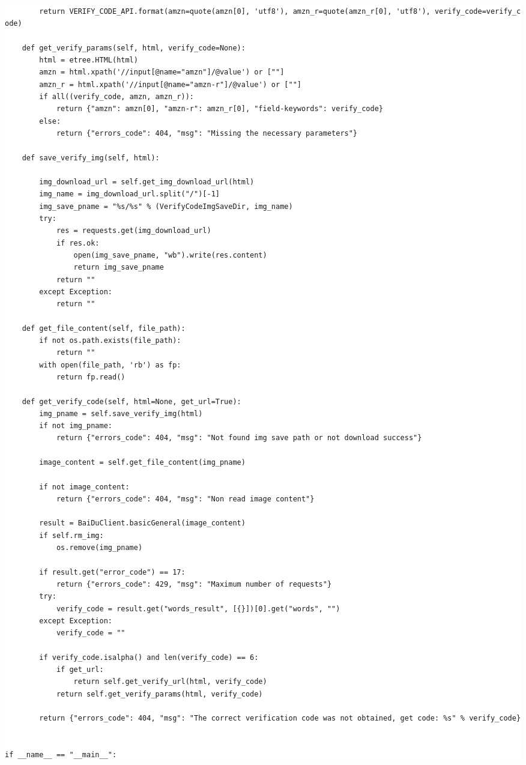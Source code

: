 ```
        return VERIFY_CODE_API.format(amzn=quote(amzn[0], 'utf8'), amzn_r=quote(amzn_r[0], 'utf8'), verify_code=verify_code)

    def get_verify_params(self, html, verify_code=None):
        html = etree.HTML(html)
        amzn = html.xpath('//input[@name="amzn"]/@value') or [""]
        amzn_r = html.xpath('//input[@name="amzn-r"]/@value') or [""]
        if all((verify_code, amzn, amzn_r)):
            return {"amzn": amzn[0], "amzn-r": amzn_r[0], "field-keywords": verify_code}
        else:
            return {"errors_code": 404, "msg": "Missing the necessary parameters"}

    def save_verify_img(self, html):

        img_download_url = self.get_img_download_url(html)
        img_name = img_download_url.split("/")[-1]
        img_save_pname = "%s/%s" % (VerifyCodeImgSaveDir, img_name)
        try:
            res = requests.get(img_download_url)
            if res.ok:
                open(img_save_pname, "wb").write(res.content)
                return img_save_pname
            return ""
        except Exception:
            return ""

    def get_file_content(self, file_path):
        if not os.path.exists(file_path):
            return ""
        with open(file_path, 'rb') as fp:
            return fp.read()

    def get_verify_code(self, html=None, get_url=True):
        img_pname = self.save_verify_img(html)
        if not img_pname:
            return {"errors_code": 404, "msg": "Not found img save path or not download success"}

        image_content = self.get_file_content(img_pname)

        if not image_content:
            return {"errors_code": 404, "msg": "Non read image content"}

        result = BaiDuClient.basicGeneral(image_content)
        if self.rm_img:
            os.remove(img_pname)

        if result.get("error_code") == 17:
            return {"errors_code": 429, "msg": "Maximum number of requests"}
        try:
            verify_code = result.get("words_result", [{}])[0].get("words", "")
        except Exception:
            verify_code = ""

        if verify_code.isalpha() and len(verify_code) == 6:
            if get_url:
                return self.get_verify_url(html, verify_code)
            return self.get_verify_params(html, verify_code)

        return {"errors_code": 404, "msg": "The correct verification code was not obtained, get code: %s" % verify_code}


if __name__ == "__main__":
```